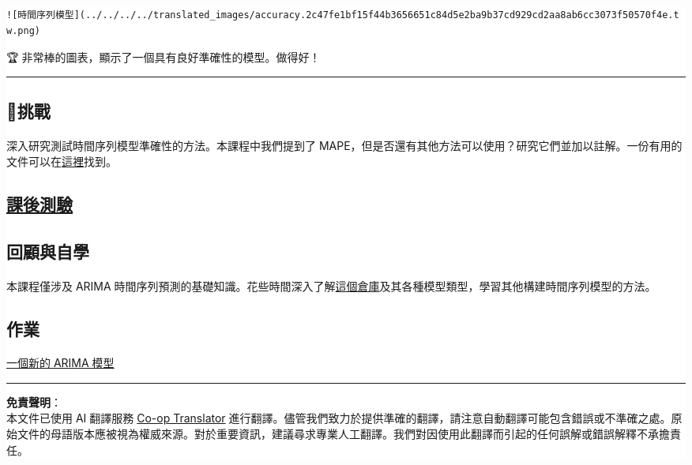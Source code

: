     ![時間序列模型](../../../../translated_images/accuracy.2c47fe1bf15f44b3656651c84d5e2ba9b37cd929cd2aa8ab6cc3073f50570f4e.tw.png)

🏆 非常棒的圖表，顯示了一個具有良好準確性的模型。做得好！

---

## 🚀挑戰

深入研究測試時間序列模型準確性的方法。本課程中我們提到了 MAPE，但是否還有其他方法可以使用？研究它們並加以註解。一份有用的文件可以在[這裡](https://otexts.com/fpp2/accuracy.html)找到。

## [課後測驗](https://gray-sand-07a10f403.1.azurestaticapps.net/quiz/44/)

## 回顧與自學

本課程僅涉及 ARIMA 時間序列預測的基礎知識。花些時間深入了解[這個倉庫](https://microsoft.github.io/forecasting/)及其各種模型類型，學習其他構建時間序列模型的方法。

## 作業

[一個新的 ARIMA 模型](assignment.md)

---

**免責聲明**：  
本文件已使用 AI 翻譯服務 [Co-op Translator](https://github.com/Azure/co-op-translator) 進行翻譯。儘管我們致力於提供準確的翻譯，請注意自動翻譯可能包含錯誤或不準確之處。原始文件的母語版本應被視為權威來源。對於重要資訊，建議尋求專業人工翻譯。我們對因使用此翻譯而引起的任何誤解或錯誤解釋不承擔責任。